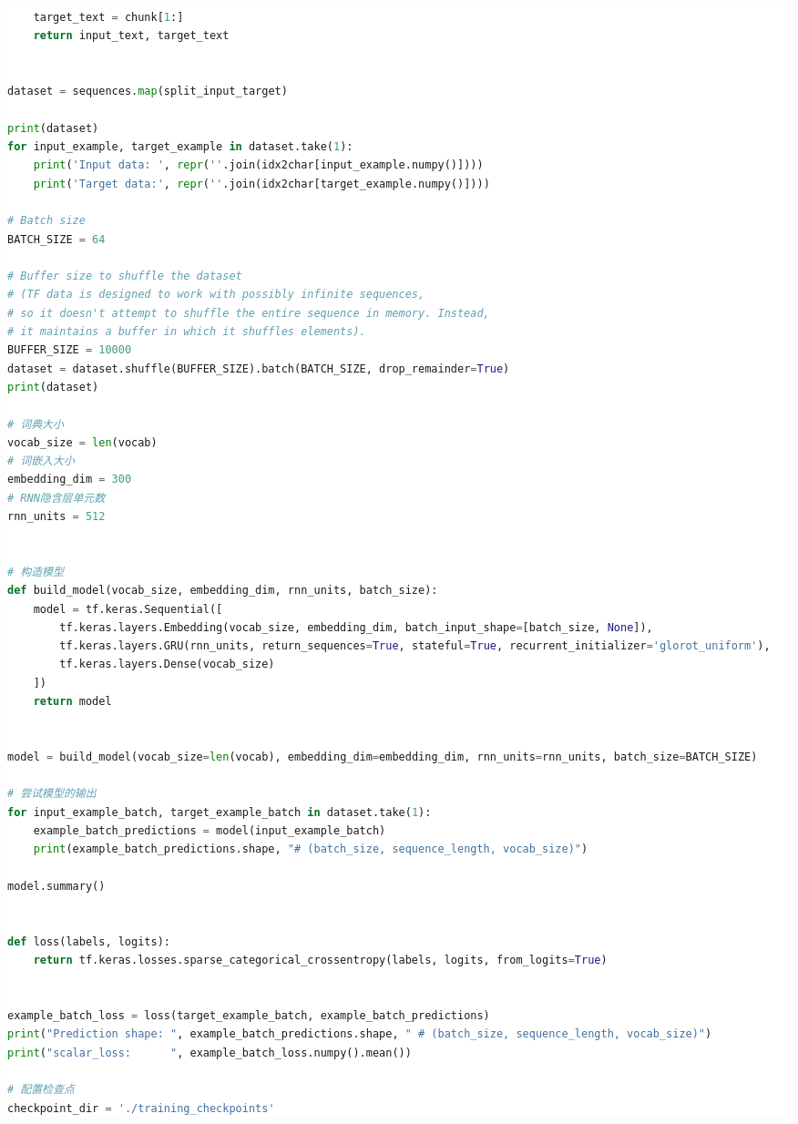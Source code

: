 ```python
    target_text = chunk[1:]
    return input_text, target_text


dataset = sequences.map(split_input_target)

print(dataset)
for input_example, target_example in dataset.take(1):
    print('Input data: ', repr(''.join(idx2char[input_example.numpy()])))
    print('Target data:', repr(''.join(idx2char[target_example.numpy()])))

# Batch size
BATCH_SIZE = 64

# Buffer size to shuffle the dataset
# (TF data is designed to work with possibly infinite sequences,
# so it doesn't attempt to shuffle the entire sequence in memory. Instead,
# it maintains a buffer in which it shuffles elements).
BUFFER_SIZE = 10000
dataset = dataset.shuffle(BUFFER_SIZE).batch(BATCH_SIZE, drop_remainder=True)
print(dataset)

# 词典大小
vocab_size = len(vocab)
# 词嵌入大小
embedding_dim = 300
# RNN隐含层单元数
rnn_units = 512


# 构造模型
def build_model(vocab_size, embedding_dim, rnn_units, batch_size):
    model = tf.keras.Sequential([
        tf.keras.layers.Embedding(vocab_size, embedding_dim, batch_input_shape=[batch_size, None]),
        tf.keras.layers.GRU(rnn_units, return_sequences=True, stateful=True, recurrent_initializer='glorot_uniform'),
        tf.keras.layers.Dense(vocab_size)
    ])
    return model


model = build_model(vocab_size=len(vocab), embedding_dim=embedding_dim, rnn_units=rnn_units, batch_size=BATCH_SIZE)

# 尝试模型的输出
for input_example_batch, target_example_batch in dataset.take(1):
    example_batch_predictions = model(input_example_batch)
    print(example_batch_predictions.shape, "# (batch_size, sequence_length, vocab_size)")

model.summary()


def loss(labels, logits):
    return tf.keras.losses.sparse_categorical_crossentropy(labels, logits, from_logits=True)


example_batch_loss = loss(target_example_batch, example_batch_predictions)
print("Prediction shape: ", example_batch_predictions.shape, " # (batch_size, sequence_length, vocab_size)")
print("scalar_loss:      ", example_batch_loss.numpy().mean())

# 配置检查点
checkpoint_dir = './training_checkpoints'
```